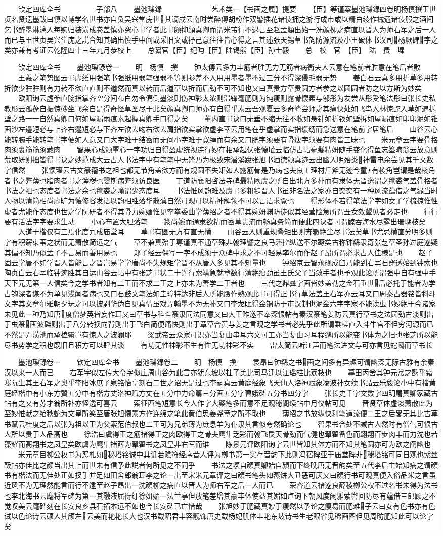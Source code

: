 　　钦定四库全书　　　　　子部八
　　墨池璅録　　　　　　　艺术类一【书画之属】提要
　　【臣】等谨案墨池璅録四卷明杨慎撰王世贞名贤遗墨跋曰慎以博学名世书亦自负吴兴堂庑世其谪戍云南时尝醉傅胡粉作双髻插花诸伎拥之游行成市或以精白绫作裓遗诸伎服之酒间乞书醉墨淋漓人每购归装潢成卷盖慎亦究心书学者此书颇抑顔真卿而谓米芾行不逮言至赵孟頫出始一洗顔栁之病直以晋人为师右军之后一人而已与王世贞吴兴堂庑之説合知其确出慎手中间或采旧文或抒己意往往皆心得之言其述张天锡草书韵防源流及小王破体书汉司杨厥碑字之类亦兼有考证云乾隆四十三年九月恭校上
　　总纂官【臣】纪昀【臣】陆锡熊【臣】孙士毅
　　总　校　官　【臣】　陆　费　墀

　　钦定四库全书
　　墨池璅録卷一
　　明　杨慎　撰
　　钟太傅云多力丰筋者胜无力无筋者病衞夫人云意在笔前者胜意在笔后者败
　　王羲之笔势图云书虚纸用强笔书强纸用弱笔强弱不等则参差不入用用墨者墨不过三分不得深侵毛弱无势
　　姜白石云真多用折草多用转折欲少驻驻则有力转不欲直直则不遒然而真以转而后遒草以折而后劲不可不知也又曰真贵方草贵圆方者参之以圆圆者防之以方斯为妙矣
　　欧阳询云虚拳直腕指掌齐空分间布白勿令偏侧墨淡则伤神彩太浓则滞锋毫肥则为钝痩则露骨懐素与邬彤为友尝从彤受笔法彤曰张长史私教彤云孤蓬自振惊砂坐飞余自是得奇怪草圣尽于此矣顔真卿曰师亦有自得乎素云吾观夏云多奇峰尝师之其痛快处如飞鸟入林惊蛇入草如遇拆壁之路一一自然真卿曰何如屋漏雨痕素起握真卿手曰得之矣
　　董内直书诀曰无垂不缩无往不收如悬针如折钗如壁拆如屋漏痕如印印泥如锥画沙左邉短必与上齐右邉短必与下齐左欲去吻右欲去肩指欲实掌欲虚李萃云用笔在乎虚掌而实指缓纫而急送意在笔前字居笔后
　　山谷云心能转腕手能转笔书字便如人意又曰大字难于结宻而无间小字难于寛绰而有余又曰肥字须要有骨痩字须要有肉皆三昧也
　　米元章云字要骨格肉须裹筋筋须藏肉
　　智果心成颂覃心一字功归自得盈虚统视连行妙在相承起伏张懐瓘云临仿古帖毫髪精妍随手变化得鱼忘筌晦翁云放意则荒取妍则拙皆得书诀之妙范成大云古人书法字中有笔笔中无锋乃为极致宋潜溪跋张旭书酒徳颂真迹云出幽入明殆类神雷电余尝见其千文数字信然
　　张懐瓘云古文篆籀书之祖也都无节角盖欲方而有规圆不失矩如人露筋骨是乃病也夫良工理材斤斧无迹今童有棱角岂谓是哉棱角者书之弊薄也脂肉者书之滓秽也婴斯病弊须访良医
　　丁道防襄阳啓法寺碑最精欧虞之所自出北方多朴而有隶体无晋逸谓之氊裘气盖骨格者书法之祖也态度者书法之余也氊裘之喻谓少态度耳
　　书法惟风韵难及虞书多粗糙晋人书虽非名法之家亦自奕奕有一种风流蕴借之气縁当时人物以清简相尚虚旷为懐修容发语以韵相胜落华散藻自然可观可以精神解领不可以言语求覔也
　　得形体不若得笔法学字如女子学梳掠惟性虚者尤能作态度也世之学阮研者不得其骨力婉媚惟见挛拳委曲学薄绍之者不得其婉妍渊防徒似其经营险急所谓丑女效颦见者必走也
　　行行要有活法字字要求生动
　　小心布置大胆落笔
　　篆尚婉而通隶欲精而宻草贵流而畅真务简而便此四诀者可谓鲸吞海水尽露出珊瑚枝矣
　　入道于楷仅有三焉化度九成庙堂耳
　　草书有圆无方有直无横
　　山谷云入则重规叠矩出则奔辙絶尘尽书法矣草书尤忌横直分明多则字有积薪束苇之状而无萧散简远之气
　　草不兼真殆于専谨真不通草殊非翰理譬之良马磬控纵送不尔蹶矣古称钟繇隶奇张芝草圣孙过庭遂疑其偏不知乃似孟子不言易而善用易也
　　郑子经云偶写一字不成须于众碑中求之不可轻易率尔而作赵子昂所谓必求古人佳様是也
　　赵子固云学唐不如学晋人皆能言之晋岂易学学唐尚不失规矩学晋不从唐入多见其不知量也
　　钟绍京云智永砚成臼乃能到右军石穿透始到钟索也陶贞白云右军临钟迹胜其自运山谷云帖中有张芝书状二十许行索靖急就章数行清絶痩劲虽王氏父子当敛手者也予观此论所谓强中自有强中手天下元无第一人信矣今之学书者知有二王而不求二王之上亦未为善学二王者也
　　三代之鼎彛字画皆妙盖勒之金石垂世后必托于能者为学古钩深者谋不为单见浅闻者病也又曰石鼓文笔法如圭璋特达非后人所能赝作熟观此书可得正书行草法盖王右军亦云耳又曰周秦古器铭皆科斗文字其文章尔雅朝夕玩之可以披剥华伪自见真情虽戏弄翰墨不为无补又曰李龙眠得金铜防于市汉制也泥金六字字家不能读虫书妙絶于今诸家未见此一种乃知唐度僧梦英皆妄作耳又曰草书与科斗篆隶同法同意又曰大王昨遂不奉深恨帖有秦汉篆笔姜防云真行草书之法圆劲古淡则出于虫篆画波磔则出于八分转换向背则出于飞白简便痛快则出于章草合黄与姜之言观之学书者必先乎此所谓乗槎直入斗牛宫不但穷河源而已不然是弄潢池而承榼霤岂有惊人之波澜耶
　　梁武帝云众家可识亦当复由串耳六文可工亦当复由习耳程邈所以能变书体为之旧也张芝所以能尽书势学之积也既旧且积方可以肆其谈
　　有功无性神彩不生有性无功神彩不实
　　雷太简云听江声而笔法进文与可亦言见蛇鬭而草书长

　　墨池璅録卷一
　　钦定四库全书
　　墨池璅録卷二
　　明　杨慎　撰
　　袁昂曰钟繇之书画之间多有异趣可谓幽深无际古雅有余秦汉以来一人而已
　　右军字似左传大令字似庄周山谷为此言亦犹东坡以杜子美比司马迁以江瑶柱比荔枝也
　　墓田丙舍其钟元常之懿乎霜寒阮生其王右军之奥乎李阳冰庶子泉铭怡亭刻石二世之诏无是过也李嗣真云黄庭经象飞天仙人洛神赋象凌波神女续书品云乐毅论小中有楷黄庭经楷中有小东方賛五分中有楷方丈洛神赋方丈在五分中力命篇三分画五分字曹娥碑五分书四分字
　　张长史千字文数字四明屠真卿家藏古帖有之又有苏才翁所补亦怪逸可喜云
　　索征西笔短意长今人作字大槩笔多而意不足观秘阁续帖中月仪帖可见
　　晋贤草体虚淡萧散此为至妙惟献之绾秋蛇为文皇所笑至唐张旭懐素方作连绵之笔此黄伯思姜尧章之所不取也
　　薄绍之书放纵快利笔道流便二王之后畧无其比古草书赋云杜度之后以张为祖以卫为父索范伯叔也二王可为兄弟薄为庻息羊为仆隶其言似夸然确论也
　　智果书合处不减古人然时有僧气可恨古人所以贵于人品髙也
　　徐浩曰虞得王之筋禇得王之肉欧得王之骨夫鹰隼乏彩而翰飞戾天骨劲而气健也翚翟备色而翺翔百步肉丰而力沈也若藻耀而髙翔书之凤皇矣欧虞为鹰隼禇薛为翚翟书之凤皇非右军而谁
　　陈景元评欧阳询字云世皆知其体方而不知其笔圆亦可为欧之阐幽也
　　米元章目栁公权书为恶札如秘塔铭诚中其讥若隂符经序昔人评为栁书第一实存晋韵下此则冯宿碑亚于庙堂碑非秘塔铭可同日观也紫丝靸帖亦佳比之颜当出其上而世未有信予此説者何所见之不同乎
　　书法之壊自顔真卿始自顔而下终晩唐无晋韵矣至五代李后主始知病之谓顔书有楷法而无佳处正如扠手并足如田舍郎翁耳李之论一出至宋米元章评之曰顔书笔头如蒸饼大丑恶可厌又曰顔行书可观真便入俗品米之言虽近风不为无理然能言而行不逮至赵子昂出一洗顔栁之病直以晋人为师右军之后一人而已
　　荣咨道云禇遂良薛稷栁公权不过名书未得为法书也李北海书云麾将军碑为第一其融液屈衍纡徐妍媚一法兰亭但放笔差增其豪丰体使益其媚如卢询下朝风度闲雅萦辔回防尽有蕴借三郎顾之不觉叹美云麾碑刻在长安良乡县石拓本远不如也今长安碑已亡惜哉
　　张旭妙于肥藏真妙于痩然以予论之痩易而肥难子云曰女有色书亦有色试以色论诗云硕人其颀左云美而艳艳长大也汉书载昭君丰容靓饰唐史载杨妃肌体丰艳东坡诗书生老眼省见稀画图但见周昉肥知此可以论字矣